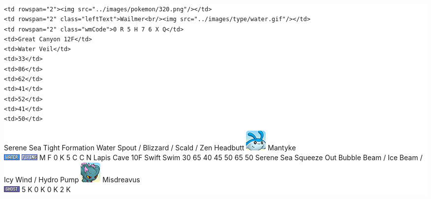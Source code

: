     <td rowspan="2"><img src="../images/pokemon/320.png"/></td>
    <td rowspan="2" class="leftText">Wailmer<br/><img src="../images/type/water.gif"/></td>
    <td rowspan="2" class="wmCode">0 R 5 H 7 6 X Q</td>
    <td>Great Canyon 12F</td>
    <td>Water Veil</td>
    <td>33</td>
    <td>86</td>
    <td>62</td>
    <td>41</td>
    <td>52</td>
    <td>41</td>
    <td>50</td>
  </tr>
  <tr>
    <td>Serene Sea</td>
    <td>Tight Formation</td>
    <td colspan="7">Water Spout / <span class="item">Blizzard</span> / <span class="item">Scald</span> / <span class="blueText">Zen Headbutt</span></td>
  </tr>
  <tr>
    <td colspan="12" class="tableDivider"></td>
  </tr>
  <tr>
    <td rowspan="2"><img src="../images/pokemon/458.png"/></td>
    <td rowspan="2" class="leftText">Mantyke<br/><img src="../images/type/water.gif"/> <img src="../images/type/flying.gif"/></td>
    <td rowspan="2" class="wmCode">M F 0 K 5 C C N</td>
    <td>Lapis Cave 10F</td>
    <td>Swift Swim</td>
    <td>30</td>
    <td>65</td>
    <td>40</td>
    <td>45</td>
    <td>50</td>
    <td>65</td>
    <td>50</td>
  </tr>
  <tr>
    <td>Serene Sea</td>
    <td>Squeeze Out</td>
    <td colspan="7">Bubble Beam / <span class="item">Ice Beam</span> / <span class="blueText">Icy Wind</span> / Hydro Pump</td>
  </tr>
  <tr>
    <td colspan="12" class="tableDivider"></td>
  </tr>
  <tr>
    <td rowspan="2"><img src="../images/pokemon/200.png"/></td>
    <td rowspan="2" class="leftText">Misdreavus<br/><img src="../images/type/ghost.gif"/></td>
    <td rowspan="2" class="wmCode">5 K 0 K 0 K 2 K</td>